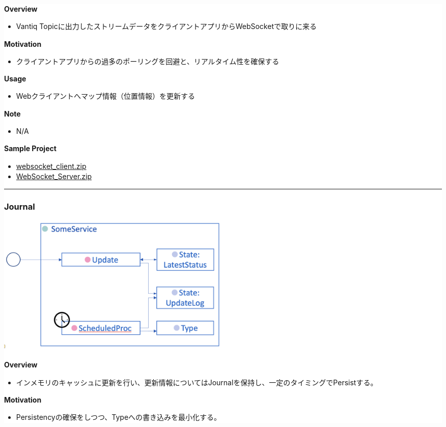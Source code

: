 **Overview**
- Vantiq Topicに出力したストリームデータをクライアントアプリからWebSocketで取りに来る

**Motivation**
- クライアントアプリからの過多のポーリングを回避と、リアルタイム性を確保する

**Usage**
- Webクライアントへマップ情報（位置情報）を更新する

**Note**
- N/A

**Sample Project**
- [websocket_client.zip](https://github.com/fujitake/vantiq-related/raw/main/vantiq-apps-development/conf/reusable-design-patterns/websocket_client.zip)
- [WebSocket_Server.zip](https://github.com/fujitake/vantiq-related/raw/main/vantiq-apps-development/conf/reusable-design-patterns/WebSocket_Server.zip)

---

### Journal <a id="journal"></a>
<img src="../../imgs/reusable-design-patterns/journal.png" width=50%>

**Overview**
- インメモリのキャッシュに更新を行い、更新情報についてはJournalを保持し、一定のタイミングでPersistする。

**Motivation**
- Persistencyの確保をしつつ、Typeへの書き込みを最小化する。
